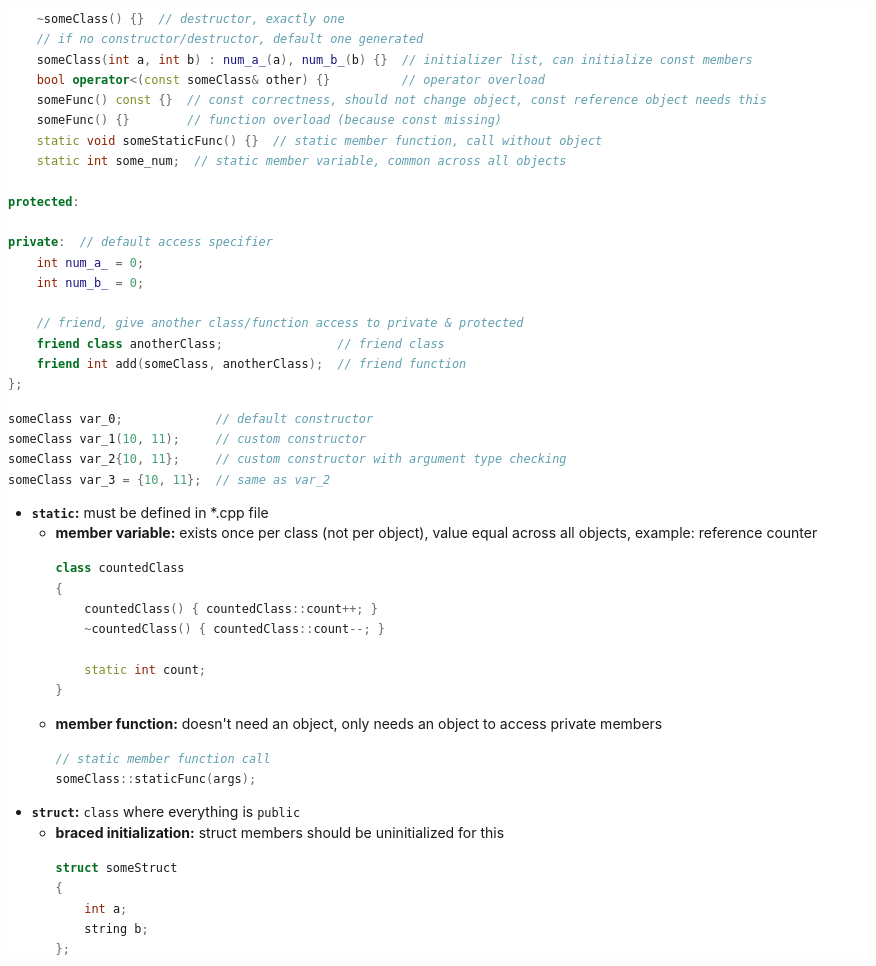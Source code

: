   ```cpp
      ~someClass() {}  // destructor, exactly one
      // if no constructor/destructor, default one generated
      someClass(int a, int b) : num_a_(a), num_b_(b) {}  // initializer list, can initialize const members
      bool operator<(const someClass& other) {}          // operator overload
      someFunc() const {}  // const correctness, should not change object, const reference object needs this
      someFunc() {}        // function overload (because const missing)
      static void someStaticFunc() {}  // static member function, call without object
      static int some_num;  // static member variable, common across all objects

  protected:

  private:  // default access specifier
      int num_a_ = 0;
      int num_b_ = 0;

      // friend, give another class/function access to private & protected
      friend class anotherClass;                // friend class
      friend int add(someClass, anotherClass);  // friend function
  };
  ```
  ```cpp
  someClass var_0;             // default constructor
  someClass var_1(10, 11);     // custom constructor
  someClass var_2{10, 11};     // custom constructor with argument type checking
  someClass var_3 = {10, 11};  // same as var_2
  ```
- **`static`:** must be defined in *.cpp file
  - **member variable:** exists once per class (not per object), value equal across all objects, example: reference counter
    ```cpp
    class countedClass
    {
        countedClass() { countedClass::count++; }
        ~countedClass() { countedClass::count--; }

        static int count;
    }
    ```
  - **member function:** doesn't need an object, only needs an object to access private members
    ```cpp
    // static member function call
    someClass::staticFunc(args);
    ```
- **`struct`:** `class` where everything is `public`
  - **braced initialization:** struct members should be uninitialized for this
    ```cpp
    struct someStruct
    {
        int a;
        string b;
    };
